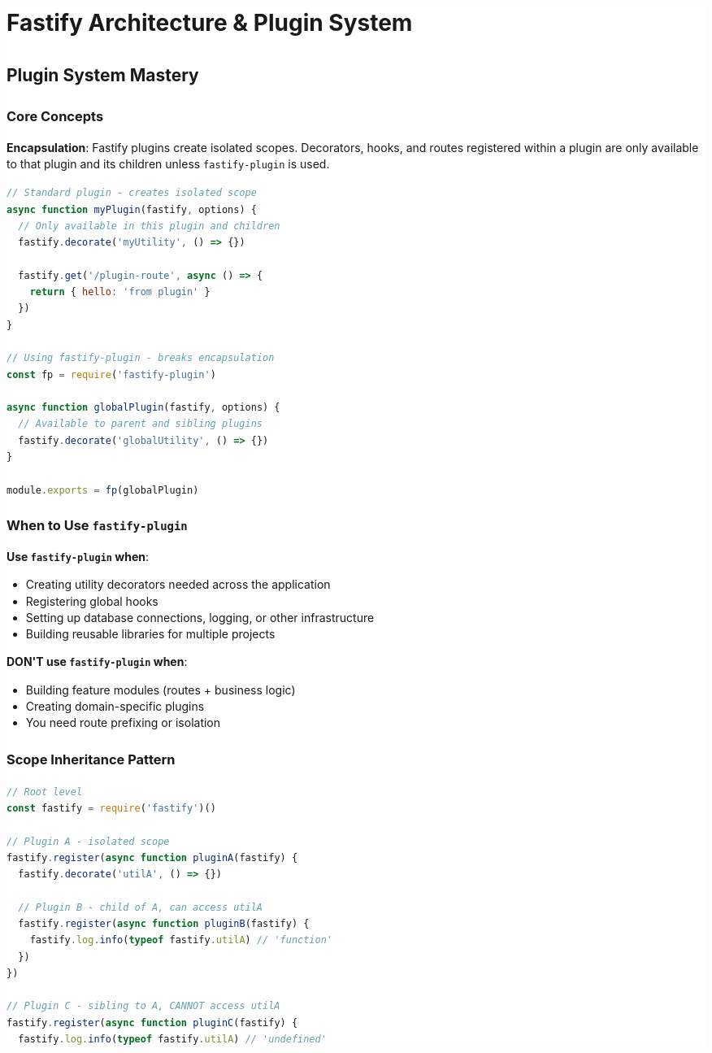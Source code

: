 # Fastify Architecture & Plugin System

## Plugin System Mastery

### Core Concepts

**Encapsulation**: Fastify plugins create isolated scopes. Decorators, hooks, and routes registered within a plugin are only available to that plugin and its children unless `fastify-plugin` is used.

```javascript
// Standard plugin - creates isolated scope
async function myPlugin(fastify, options) {
  // Only available in this plugin and children
  fastify.decorate('myUtility', () => {})

  fastify.get('/plugin-route', async () => {
    return { hello: 'from plugin' }
  })
}

// Using fastify-plugin - breaks encapsulation
const fp = require('fastify-plugin')

async function globalPlugin(fastify, options) {
  // Available to parent and sibling plugins
  fastify.decorate('globalUtility', () => {})
}

module.exports = fp(globalPlugin)
```

### When to Use `fastify-plugin`

**Use `fastify-plugin` when**:
- Creating utility decorators needed across the application
- Registering global hooks
- Setting up database connections, logging, or other infrastructure
- Building reusable libraries for multiple projects

**DON'T use `fastify-plugin` when**:
- Building feature modules (routes + business logic)
- Creating domain-specific plugins
- You need route prefixing or isolation

### Scope Inheritance Pattern

```javascript
// Root level
const fastify = require('fastify')()

// Plugin A - isolated scope
fastify.register(async function pluginA(fastify) {
  fastify.decorate('utilA', () => {})

  // Plugin B - child of A, can access utilA
  fastify.register(async function pluginB(fastify) {
    fastify.log.info(typeof fastify.utilA) // 'function'
  })
})

// Plugin C - sibling to A, CANNOT access utilA
fastify.register(async function pluginC(fastify) {
  fastify.log.info(typeof fastify.utilA) // 'undefined'
```